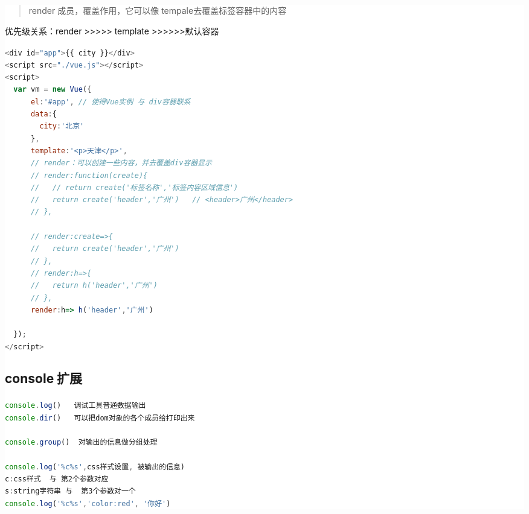 > render 成员，覆盖作用，它可以像 tempale去覆盖标签容器中的内容

优先级关系：render >>>>> template >>>>>>默认容器



```js
<div id="app">{{ city }}</div>
<script src="./vue.js"></script>
<script>
  var vm = new Vue({
      el:'#app', // 使得Vue实例 与 div容器联系
      data:{
        city:'北京'
      },
      template:'<p>天津</p>',
      // render：可以创建一些内容，并去覆盖div容器显示
      // render:function(create){
      //   // return create('标签名称','标签内容区域信息')
      //   return create('header','广州')   // <header>广州</header>
      // },

      // render:create=>{
      //   return create('header','广州') 
      // },
      // render:h=>{
      //   return h('header','广州') 
      // },
      render:h=> h('header','广州') 
      
  });
</script>
```



## console 扩展

```js
console.log()   调试工具普通数据输出
console.dir()   可以把dom对象的各个成员给打印出来

console.group()  对输出的信息做分组处理

console.log('%c%s',css样式设置, 被输出的信息)
c:css样式  与 第2个参数对应
s:string字符串 与  第3个参数对一个
console.log('%c%s','color:red', '你好')
```


